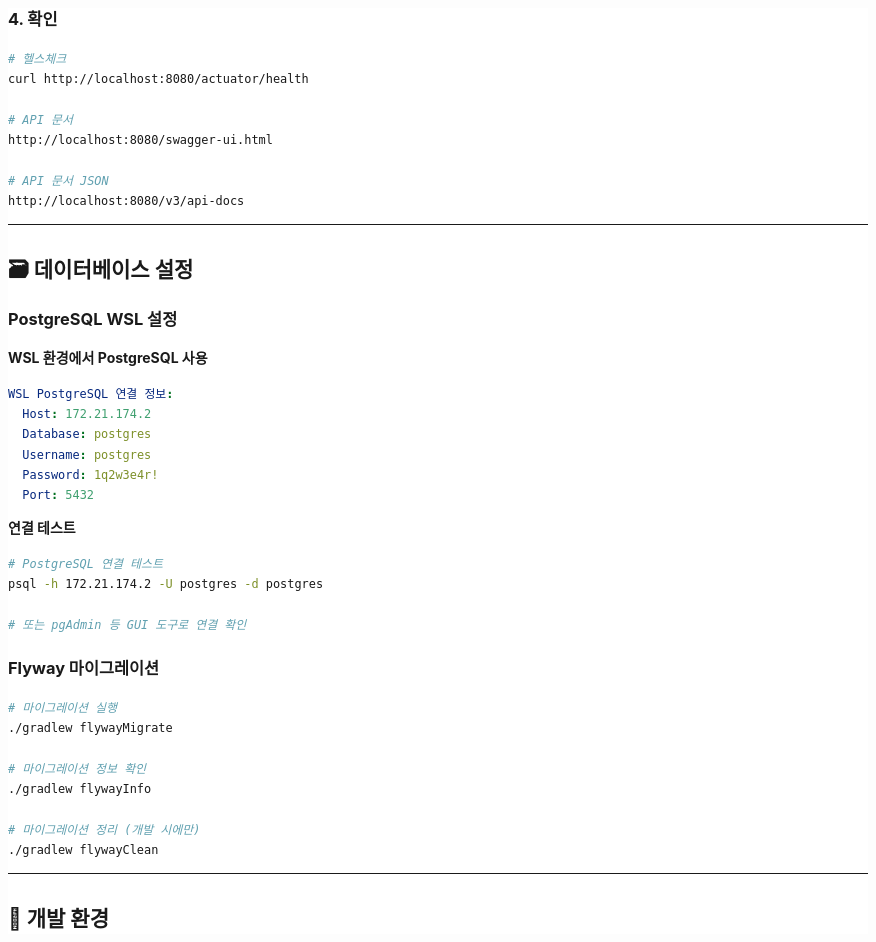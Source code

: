 ### 4. 확인

```bash
# 헬스체크
curl http://localhost:8080/actuator/health

# API 문서
http://localhost:8080/swagger-ui.html

# API 문서 JSON
http://localhost:8080/v3/api-docs
```

---

## 🗃️ 데이터베이스 설정

### PostgreSQL WSL 설정

**WSL 환경에서 PostgreSQL 사용**

```yaml
WSL PostgreSQL 연결 정보:
  Host: 172.21.174.2
  Database: postgres
  Username: postgres
  Password: 1q2w3e4r!
  Port: 5432
```

**연결 테스트**
```bash
# PostgreSQL 연결 테스트
psql -h 172.21.174.2 -U postgres -d postgres

# 또는 pgAdmin 등 GUI 도구로 연결 확인
```

### Flyway 마이그레이션

```bash
# 마이그레이션 실행
./gradlew flywayMigrate

# 마이그레이션 정보 확인
./gradlew flywayInfo

# 마이그레이션 정리 (개발 시에만)
./gradlew flywayClean
```

---

## 🔧 개발 환경
